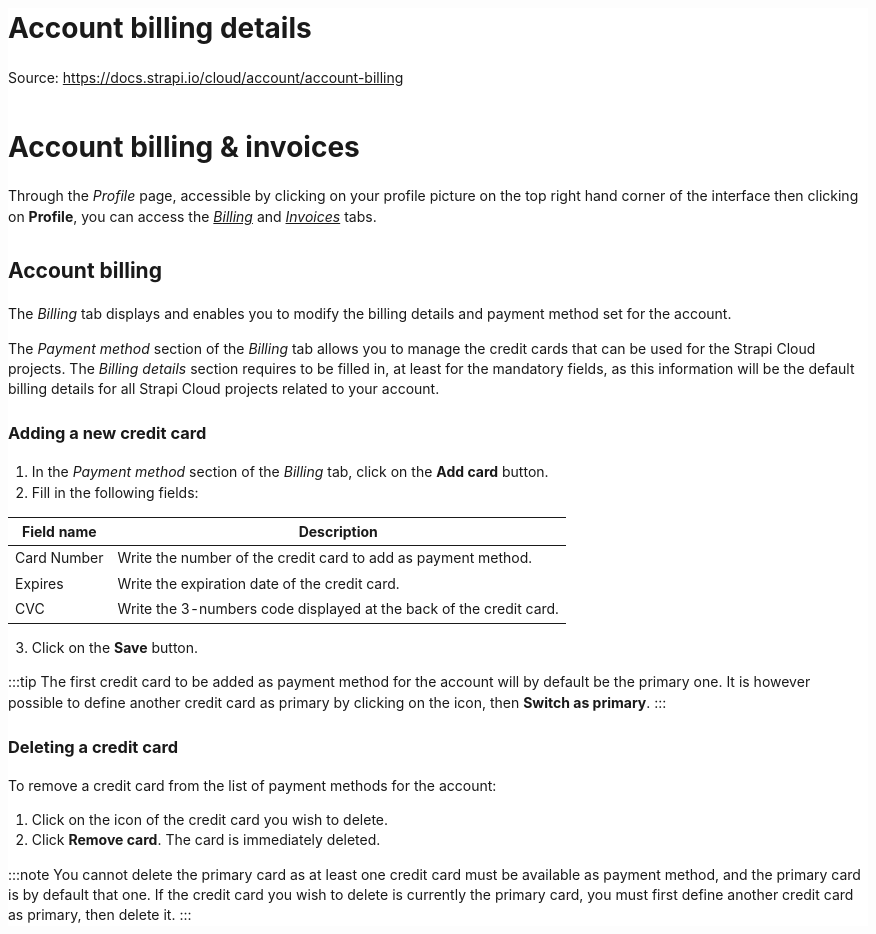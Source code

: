 # Account billing details
Source: https://docs.strapi.io/cloud/account/account-billing

# Account billing & invoices 

Through the *Profile* page, accessible by clicking on your profile picture on the top right hand corner of the interface then clicking on **Profile**, you can access the [ *Billing*](#account-billing) and [ *Invoices*](#account-invoices) tabs.

## Account billing

The  *Billing* tab displays and enables you to modify the billing details and payment method set for the account.

The *Payment method* section of the  *Billing* tab allows you to manage the credit cards that can be used for the Strapi Cloud projects. The *Billing details* section requires to be filled in, at least for the mandatory fields, as this information will be the default billing details for all Strapi Cloud projects related to your account.

### Adding a new credit card

1. In the *Payment method* section of the  *Billing* tab, click on the **Add card** button.
2. Fill in the following fields:

| Field name | Description |
| --- | --- |
| Card Number | Write the number of the credit card to add as payment method. |
| Expires | Write the expiration date of the credit card. |
| CVC | Write the 3-numbers code displayed at the back of the credit card. |

3. Click on the **Save** button.

:::tip
The first credit card to be added as payment method for the account will by default be the primary one. It is however possible to define another credit card as primary by clicking on the  icon, then **Switch as primary**.
:::

### Deleting a credit card

To remove a credit card from the list of payment methods for the account:

1. Click on the  icon of the credit card you wish to delete.
2. Click **Remove card**. The card is immediately deleted.

:::note
You cannot delete the primary card as at least one credit card must be available as payment method, and the primary card is by default that one. If the credit card you wish to delete is currently the primary card, you must first define another credit card as primary, then delete it.
:::
